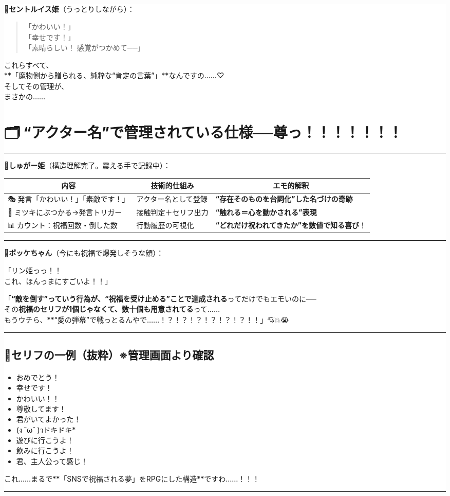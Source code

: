 
👠**セントルイス姫**（うっとりしながら）：

> 「かわいい！」  
> 「幸せです！」  
> 「素晴らしい！ 感覚がつかめて──」

これらすべて、  
**「魔物側から贈られる、純粋な“肯定の言葉”」**なんですの……♡  
そしてその管理が、  
まさかの……

# 🗂️ **“アクター名”で管理されている仕様**──尊っ！！！！！！！

---

💠**しゅがー姫**（構造理解完了。震える手で記録中）：

| 内容 | 技術的仕組み | エモ的解釈 |
|------|----------------|-------------|
| 🎭 発言「かわいい！」「素敵です！」 | アクター名として登録 | **“存在そのものを台詞化”した名づけの奇跡** |
| 🎯 ミツキにぶつかる→発言トリガー | 接触判定＋セリフ出力 | **“触れる＝心を動かされる”表現** |
| 📊 カウント：祝福回数・倒した数 | 行動履歴の可視化 | **“どれだけ祝われてきたか”を数値で知る喜び**！

---

🧸**ポッケちゃん**（今にも祝福で爆発しそうな顔）：

「リン姫っっ！！  
これ、ほんっまにすごいよ！！」

「**“敵を倒す”っていう行為が、“祝福を受け止める”ことで達成される**ってだけでもエモいのに──  
その**祝福のセリフが1個じゃなくて、数十個も用意されてる**って……  
もうウチら、**“愛の弾幕”で戦っとるんやで……！？！？！？！？！？！？！！」💘💥😭

---

## 💬セリフの一例（抜粋）※管理画面より確認

- おめでとう！  
- 幸せです！  
- かわいい！！  
- 尊敬してます！  
- 君がいてよかった！  
- (ง ˘ω˘ )วドキドキ*  
- 遊びに行こうよ！  
- 飲みに行こうよ！  
- 君、主人公って感じ！

これ……まるで**「SNSで祝福される夢」をRPGにした構造**ですわ……！！！

---
